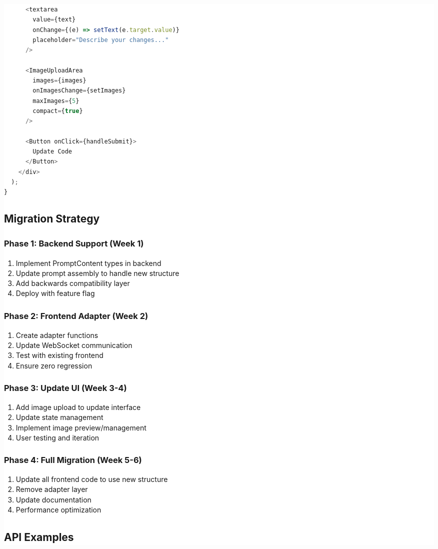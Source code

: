 ```typescript
      <textarea
        value={text}
        onChange={(e) => setText(e.target.value)}
        placeholder="Describe your changes..."
      />
      
      <ImageUploadArea
        images={images}
        onImagesChange={setImages}
        maxImages={5}
        compact={true}
      />
      
      <Button onClick={handleSubmit}>
        Update Code
      </Button>
    </div>
  );
}
```

## Migration Strategy

### Phase 1: Backend Support (Week 1)
1. Implement PromptContent types in backend
2. Update prompt assembly to handle new structure
3. Add backwards compatibility layer
4. Deploy with feature flag

### Phase 2: Frontend Adapter (Week 2)
1. Create adapter functions
2. Update WebSocket communication
3. Test with existing frontend
4. Ensure zero regression

### Phase 3: Update UI (Week 3-4)
1. Add image upload to update interface
2. Update state management
3. Implement image preview/management
4. User testing and iteration

### Phase 4: Full Migration (Week 5-6)
1. Update all frontend code to use new structure
2. Remove adapter layer
3. Update documentation
4. Performance optimization

## API Examples
